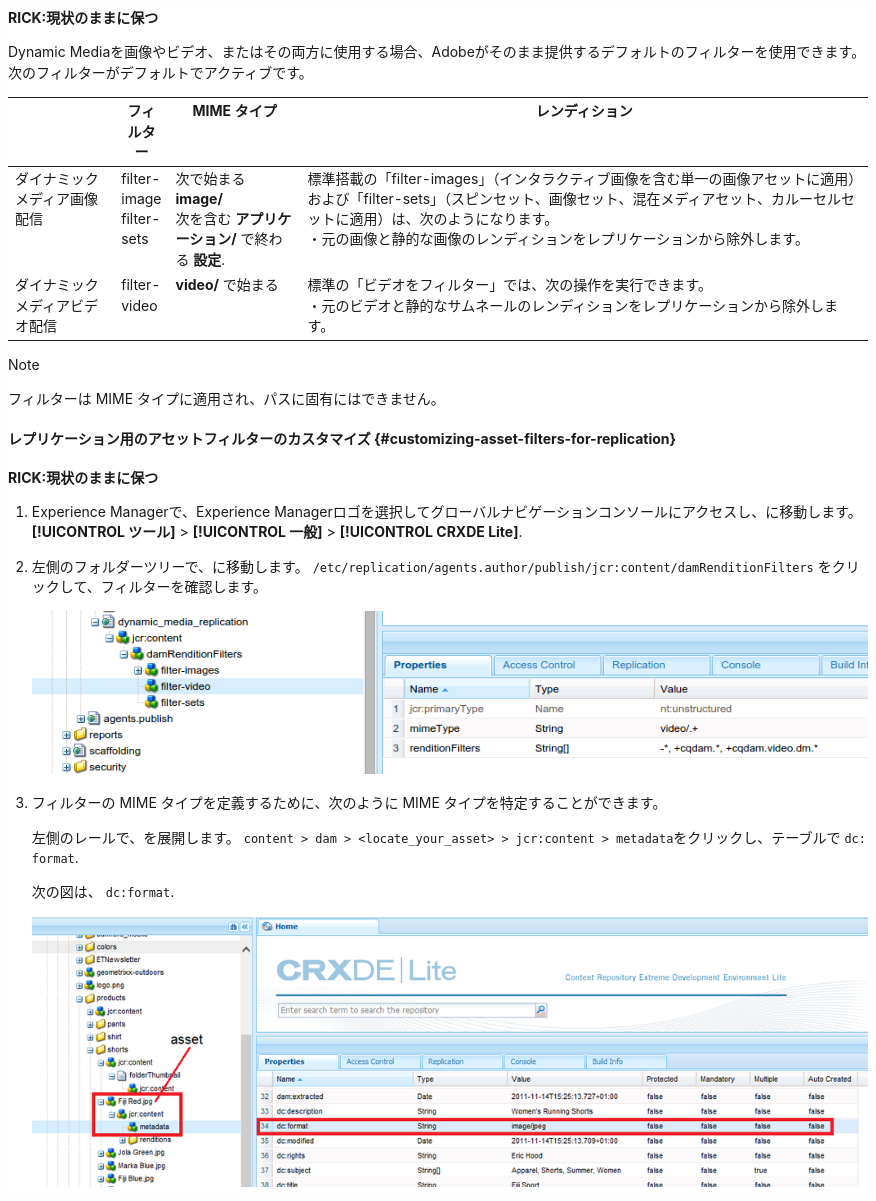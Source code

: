 **RICK:現状のままに保つ**

Dynamic Mediaを画像やビデオ、またはその両方に使用する場合、Adobeがそのまま提供するデフォルトのフィルターを使用できます。 次のフィルターがデフォルトでアクティブです。

|  | フィルター | MIME タイプ | レンディション |
| --- | --- | --- | --- |
| ダイナミックメディア画像配信 | filter-image<br>filter-sets | 次で始まる **image/**<br>&#x200B;次を含む **アプリケーション/** で終わる **設定**. | 標準搭載の「filter-images」（インタラクティブ画像を含む単一の画像アセットに適用）および「filter-sets」（スピンセット、画像セット、混在メディアセット、カルーセルセットに適用）は、次のようになります。<br>・元の画像と静的な画像のレンディションをレプリケーションから除外します。 |
| ダイナミックメディアビデオ配信 | filter-video | **video/** で始まる | 標準の「ビデオをフィルター」では、次の操作を実行できます。<br>・元のビデオと静的なサムネールのレンディションをレプリケーションから除外します。 |

>[!NOTE]
フィルターは MIME タイプに適用され、パスに固有にはできません。

#### レプリケーション用のアセットフィルターのカスタマイズ {#customizing-asset-filters-for-replication}

**RICK:現状のままに保つ**

1. Experience Managerで、Experience Managerロゴを選択してグローバルナビゲーションコンソールにアクセスし、に移動します。 **[!UICONTROL ツール]** > **[!UICONTROL 一般]** > **[!UICONTROL CRXDE Lite]**.
1. 左側のフォルダーツリーで、に移動します。 `/etc/replication/agents.author/publish/jcr:content/damRenditionFilters` をクリックして、フィルターを確認します。

   ![chlimage_1-17](assets/chlimage_1-2.png)

1. フィルターの MIME タイプを定義するために、次のように MIME タイプを特定することができます。

   左側のレールで、を展開します。 `content > dam > <locate_your_asset> > jcr:content > metadata`をクリックし、テーブルで `dc:format`.

   次の図は、 `dc:format`.

   ![chlimage_1-18](assets/chlimage_1-3.png)
